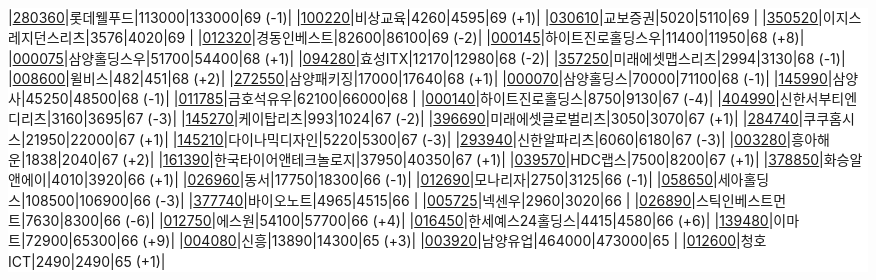 |[280360](https://finance.daum.net/quotes/A280360)|롯데웰푸드|113000|133000|69 (-1)|
|[100220](https://finance.daum.net/quotes/A100220)|비상교육|4260|4595|69 (+1)|
|[030610](https://finance.daum.net/quotes/A030610)|교보증권|5020|5110|69 |
|[350520](https://finance.daum.net/quotes/A350520)|이지스레지던스리츠|3576|4020|69 |
|[012320](https://finance.daum.net/quotes/A012320)|경동인베스트|82600|86100|69 (-2)|
|[000145](https://finance.daum.net/quotes/A000145)|하이트진로홀딩스우|11400|11950|68 (+8)|
|[000075](https://finance.daum.net/quotes/A000075)|삼양홀딩스우|51700|54400|68 (+1)|
|[094280](https://finance.daum.net/quotes/A094280)|효성ITX|12170|12980|68 (-2)|
|[357250](https://finance.daum.net/quotes/A357250)|미래에셋맵스리츠|2994|3130|68 (-1)|
|[008600](https://finance.daum.net/quotes/A008600)|윌비스|482|451|68 (+2)|
|[272550](https://finance.daum.net/quotes/A272550)|삼양패키징|17000|17640|68 (+1)|
|[000070](https://finance.daum.net/quotes/A000070)|삼양홀딩스|70000|71100|68 (-1)|
|[145990](https://finance.daum.net/quotes/A145990)|삼양사|45250|48500|68 (-1)|
|[011785](https://finance.daum.net/quotes/A011785)|금호석유우|62100|66000|68 |
|[000140](https://finance.daum.net/quotes/A000140)|하이트진로홀딩스|8750|9130|67 (-4)|
|[404990](https://finance.daum.net/quotes/A404990)|신한서부티엔디리츠|3160|3695|67 (-3)|
|[145270](https://finance.daum.net/quotes/A145270)|케이탑리츠|993|1024|67 (-2)|
|[396690](https://finance.daum.net/quotes/A396690)|미래에셋글로벌리츠|3050|3070|67 (+1)|
|[284740](https://finance.daum.net/quotes/A284740)|쿠쿠홈시스|21950|22000|67 (+1)|
|[145210](https://finance.daum.net/quotes/A145210)|다이나믹디자인|5220|5300|67 (-3)|
|[293940](https://finance.daum.net/quotes/A293940)|신한알파리츠|6060|6180|67 (-3)|
|[003280](https://finance.daum.net/quotes/A003280)|흥아해운|1838|2040|67 (+2)|
|[161390](https://finance.daum.net/quotes/A161390)|한국타이어앤테크놀로지|37950|40350|67 (+1)|
|[039570](https://finance.daum.net/quotes/A039570)|HDC랩스|7500|8200|67 (+1)|
|[378850](https://finance.daum.net/quotes/A378850)|화승알앤에이|4010|3920|66 (+1)|
|[026960](https://finance.daum.net/quotes/A026960)|동서|17750|18300|66 (-1)|
|[012690](https://finance.daum.net/quotes/A012690)|모나리자|2750|3125|66 (-1)|
|[058650](https://finance.daum.net/quotes/A058650)|세아홀딩스|108500|106900|66 (-3)|
|[377740](https://finance.daum.net/quotes/A377740)|바이오노트|4965|4515|66 |
|[005725](https://finance.daum.net/quotes/A005725)|넥센우|2960|3020|66 |
|[026890](https://finance.daum.net/quotes/A026890)|스틱인베스트먼트|7630|8300|66 (-6)|
|[012750](https://finance.daum.net/quotes/A012750)|에스원|54100|57700|66 (+4)|
|[016450](https://finance.daum.net/quotes/A016450)|한세예스24홀딩스|4415|4580|66 (+6)|
|[139480](https://finance.daum.net/quotes/A139480)|이마트|72900|65300|66 (+9)|
|[004080](https://finance.daum.net/quotes/A004080)|신흥|13890|14300|65 (+3)|
|[003920](https://finance.daum.net/quotes/A003920)|남양유업|464000|473000|65 |
|[012600](https://finance.daum.net/quotes/A012600)|청호ICT|2490|2490|65 (+1)|